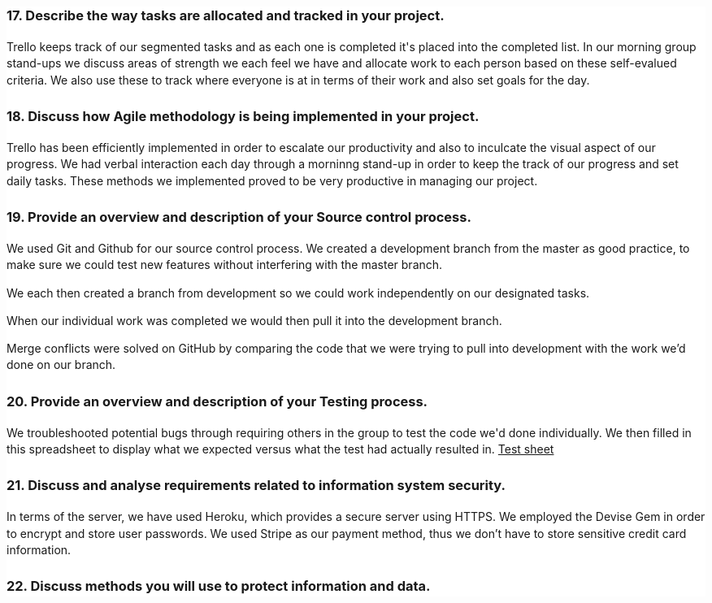 ### 17. Describe the way tasks are allocated and tracked in your project. ###

Trello keeps track of our segmented tasks and as each one is completed it's placed into the completed list.
In our morning group stand-ups we discuss areas of strength we each feel we have and allocate work to each person based on these self-evalued criteria. We also use these to track where everyone is at in terms of their work and also set goals for the day.


### 18. Discuss how Agile methodology is being implemented in your project. ###
Trello has been efficiently implemented in order to escalate our productivity and also to inculcate the visual aspect of our progress. 
  We had verbal interaction each day through a morninng stand-up in order to keep the track of our progress and set daily tasks. 
  These methods we implemented proved to be very productive in managing our project.

### 19. Provide an overview and description of your Source control process. ###
      
We used Git and Github for our source control process. We created a development branch from the master as good practice, to make sure we could test new features without interfering with the master branch.

We each then created a branch from development so we could work independently on our designated tasks. 

When our individual work was completed we would then pull it into the development branch.

Merge conflicts were solved on GitHub by comparing the code that we were trying to pull into development with the work we’d done on our branch. 

### 20. Provide an overview and description of your Testing process. ###

We troubleshooted potential bugs through requiring others in the group to test the code we'd done individually.
We then filled in this spreadsheet to display what we expected versus what the test had actually resulted in.
[Test sheet](https://docs.google.com/spreadsheets/d/1UvhEQiCZ4qyBGjsIGCwd7LcHBRQeiqijCfDAidRUrHo/edit#gid=0)


### 21. Discuss and analyse requirements related to information system security. ###

In terms of the server, we have used Heroku, which provides a secure server using HTTPS.
We employed the Devise Gem in order to encrypt and store user passwords.
We used Stripe as our payment method, thus we don’t have to store sensitive credit card information.

### 22. Discuss methods you will use to protect information and data. ###
